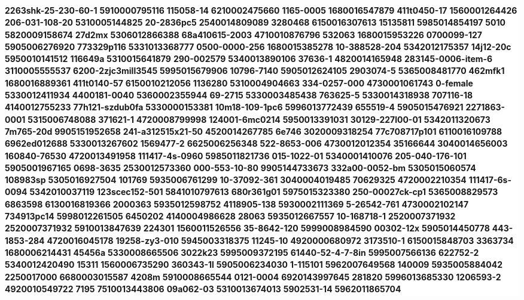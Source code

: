 **2263shk-25-230-60-1**    **5910000795116**    **115058-14**    **6210002475660**    **1165-0005**    **1680016547879**
**411t0450-17**    **1560001264426**    **206-031-108-20**    **5310005144825**    **20-2836pc5**    **2540014809089**
**3280468**    **6150016307613**    **15135811**    **5985014854197**    **5010**    **5820009158674**
**27d2mx**    **5306012866388**    **68a410615-2003**    **4710010876796**    **532063**    **1680015953226**
**0700099-127**    **5905006276920**    **773329p116**    **5331013368777**    **0500-0000-256**    **1680015385278**
**10-388528-204**    **5342012175357**    **14j12-20c**    **5950010141512**    **116649a**    **5310015641879**
**290-002579**    **5340013890106**    **37636-1**    **4820014165948**    **283145-0006-item-6**    **3110005555537**
**6200-2zjc3mill3545**    **5995015679906**    **10796-7140**    **5905012624105**    **2903074-5**    **5365008481770**
**462mfk1**    **1680016889361**    **411t0140-57**    **6150010212056**    **1136280**    **5310004904663**
**334-0257-000**    **4730001061743**    **0-female**    **5330012411934**    **4400181-0040**    **5360002355944**
**69-2715**    **5330003485438**    **763625-5**    **5330014318938**    **707116-18**    **4140012755233**
**77h121-szdub0fa**    **5330000153381**    **10m18-109-1pc6**    **5996013772439**    **655519-4**    **5905015476921**
**2271863-0001**    **5315006748088**    **371621-1**    **4720008799998**    **124001-6mc0214**    **5950013391031**
**30129-227l00-01**    **5342011320673**    **7m765-20d**    **9905151952658**    **241-a312515x21-50**    **4520014267785**
**6e746**    **3020009318254**    **77c708717p101**    **6110016109788**    **6962ed012688**    **5330013267602**
**1569477-2**    **6625006256348**    **522-8653-006**    **4730012012354**    **35166644**    **3040014656003**
**160840-76530**    **4720013491958**    **111417-4s-0960**    **5985011821736**    **015-1022-01**    **5340001410076**
**205-040-176-101**    **5905001967165**    **0698-3635**    **2530012573360**    **000-553-10-80**    **9905144733673**
**332a00-0052-bm**    **5305015060574**    **108983sp**    **5305016927504**    **101769**    **5935006761299**
**10-37092-361**    **3040004019485**    **70629325**    **4720002210354**    **111417-6s-0094**    **5342010037119**
**123scec152-501**    **5841010797613**    **680r361g01**    **5975015323380**    **250-00027ck-cp1**    **5365008829573**
**6863598**    **6130016819366**    **2000363**    **5935012598752**    **4118905-138**    **5930002111369**
**5-26542-761**    **4730002102147**    **734913pc14**    **5998012261505**    **6450202**    **4140004986628**
**28063**    **5935012667557**    **10-168718-1**    **2520007371932**    **2520007371932**    **5910013847639**
**224301**    **1560011526556**    **35-8642-120**    **5999008984590**    **00302-12x**    **5905014450778**
**443-1853-284**    **4720016045178**    **19258-zy3-010**    **5945003318375**    **11245-10**    **4920000680972**
**3173510-1**    **6150015848703**    **3363734**    **1680006214431**    **45456a**    **5330008665506**
**3022k23**    **5995009372195**    **61440-52-4-7-8in**    **5995007566136**    **622752-2**    **5340012420490**
**15311**    **1560006735290**    **360343-1l**    **5905006234030**    **1-115101**    **5962007649568**
**140009**    **5935005884042**    **2250017000**    **6680003015587**    **4208m**    **5910008665544**
**0121-0004**    **6920143997645**    **281820**    **5996013685330**    **1206593-2**    **4920010549722**
**7195**    **7510013443806**    **09a062-03**    **5310013674013**    **5902531-14**    **5962011865704**